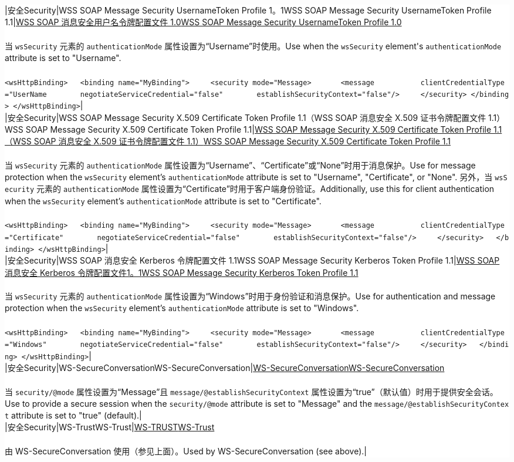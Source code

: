 |<span data-ttu-id="4b94e-188">安全</span><span class="sxs-lookup"><span data-stu-id="4b94e-188">Security</span></span>|<span data-ttu-id="4b94e-189">WSS SOAP Message Security UsernameToken Profile 1。1</span><span class="sxs-lookup"><span data-stu-id="4b94e-189">WSS SOAP Message Security UsernameToken Profile 1.1</span></span>|[<span data-ttu-id="4b94e-190">WSS SOAP 消息安全用户名令牌配置文件 1.0</span><span class="sxs-lookup"><span data-stu-id="4b94e-190">WSS SOAP Message Security UsernameToken Profile 1.0</span></span>](https://www.oasis-open.org/committees/download.php/16782/wss-v1.1-spec-os-UsernameTokenProfile.pdf)<br /><br /> <span data-ttu-id="4b94e-191">当 `wsSecurity` 元素的 `authenticationMode` 属性设置为“Username”时使用。</span><span class="sxs-lookup"><span data-stu-id="4b94e-191">Use when the `wsSecurity` element's `authenticationMode` attribute is set to "Username".</span></span><br /><br /> `<wsHttpBinding>   <binding name="MyBinding">     <security mode="Message>       <message           clientCredentialType="UserName        negotiateServiceCredential="false"        establishSecurityContext="false"/>     </security> </binding> </wsHttpBinding>`|  
|<span data-ttu-id="4b94e-192">安全</span><span class="sxs-lookup"><span data-stu-id="4b94e-192">Security</span></span>|<span data-ttu-id="4b94e-193">WSS SOAP Message Security X.509 Certificate Token Profile 1.1（WSS SOAP 消息安全 X.509 证书令牌配置文件 1.1）</span><span class="sxs-lookup"><span data-stu-id="4b94e-193">WSS SOAP Message Security X.509 Certificate Token Profile 1.1</span></span>|[<span data-ttu-id="4b94e-194">WSS SOAP Message Security X.509 Certificate Token Profile 1.1（WSS SOAP 消息安全 X.509 证书令牌配置文件 1.1）</span><span class="sxs-lookup"><span data-stu-id="4b94e-194">WSS SOAP Message Security X.509 Certificate Token Profile 1.1</span></span>](https://www.oasis-open.org/committees/download.php/16785/wss-v1.1-spec-os-x509TokenProfile.pdf)<br /><br /> <span data-ttu-id="4b94e-195">当 `wsSecurity` 元素的 `authenticationMode` 属性设置为“Username”、“Certificate”或“None”时用于消息保护。</span><span class="sxs-lookup"><span data-stu-id="4b94e-195">Use for message protection when the `wsSecurity` element’s `authenticationMode` attribute is set to "Username", "Certificate", or "None".</span></span> <span data-ttu-id="4b94e-196">另外，当 `wsSecurity` 元素的 `authenticationMode` 属性设置为“Certificate”时用于客户端身份验证。</span><span class="sxs-lookup"><span data-stu-id="4b94e-196">Additionally, use this for client authentication when the `wsSecurity` element’s `authenticationMode` attribute is set to "Certificate".</span></span><br /><br /> `<wsHttpBinding>   <binding name="MyBinding">     <security mode="Message>       <message           clientCredentialType="Certificate"        negotiateServiceCredential="false"        establishSecurityContext="false"/>     </security>   </binding> </wsHttpBinding>`|  
|<span data-ttu-id="4b94e-197">安全</span><span class="sxs-lookup"><span data-stu-id="4b94e-197">Security</span></span>|<span data-ttu-id="4b94e-198">WSS SOAP 消息安全 Kerberos 令牌配置文件 1.1</span><span class="sxs-lookup"><span data-stu-id="4b94e-198">WSS SOAP Message Security  Kerberos Token Profile 1.1</span></span>|[<span data-ttu-id="4b94e-199">WSS SOAP 消息安全 Kerberos 令牌配置文件1。1</span><span class="sxs-lookup"><span data-stu-id="4b94e-199">WSS SOAP Message Security Kerberos Token Profile 1.1</span></span>](https://www.oasis-open.org/committees/download.php/16788/wss-v1.1-spec-os-KerberosTokenProfile.pdf)<br /><br /> <span data-ttu-id="4b94e-200">当 `wsSecurity` 元素的 `authenticationMode` 属性设置为“Windows”时用于身份验证和消息保护。</span><span class="sxs-lookup"><span data-stu-id="4b94e-200">Use for authentication and message protection when the `wsSecurity` element’s `authenticationMode` attribute is set to "Windows".</span></span><br /><br /> `<wsHttpBinding>   <binding name="MyBinding">     <security mode="Message>       <message           clientCredentialType="Windows"        negotiateServiceCredential="false"        establishSecurityContext="false"/>     </security>   </binding> </wsHttpBinding>`|  
|<span data-ttu-id="4b94e-201">安全</span><span class="sxs-lookup"><span data-stu-id="4b94e-201">Security</span></span>|<span data-ttu-id="4b94e-202">WS-SecureConversation</span><span class="sxs-lookup"><span data-stu-id="4b94e-202">WS-SecureConversation</span></span>|[<span data-ttu-id="4b94e-203">WS-SecureConversation</span><span class="sxs-lookup"><span data-stu-id="4b94e-203">WS-SecureConversation</span></span>](http://specs.xmlsoap.org/ws/2005/02/sc/ws-secureconversation.pdf)<br /><br /> <span data-ttu-id="4b94e-204">当 `security/@mode` 属性设置为“Message”且 `message/@establishSecurityContext` 属性设置为“true”（默认值）时用于提供安全会话。</span><span class="sxs-lookup"><span data-stu-id="4b94e-204">Use to provide a secure session when the `security/@mode` attribute is set to "Message" and the `message/@establishSecurityContext` attribute is set to "true" (default).</span></span>|  
|<span data-ttu-id="4b94e-205">安全</span><span class="sxs-lookup"><span data-stu-id="4b94e-205">Security</span></span>|<span data-ttu-id="4b94e-206">WS-Trust</span><span class="sxs-lookup"><span data-stu-id="4b94e-206">WS-Trust</span></span>|[<span data-ttu-id="4b94e-207">WS-TRUST</span><span class="sxs-lookup"><span data-stu-id="4b94e-207">WS-Trust</span></span>](http://specs.xmlsoap.org/ws/2005/02/trust/ws-trust.pdf)<br /><br /> <span data-ttu-id="4b94e-208">由 WS-SecureConversation 使用（参见上面）。</span><span class="sxs-lookup"><span data-stu-id="4b94e-208">Used by WS-SecureConversation (see above).</span></span>|  